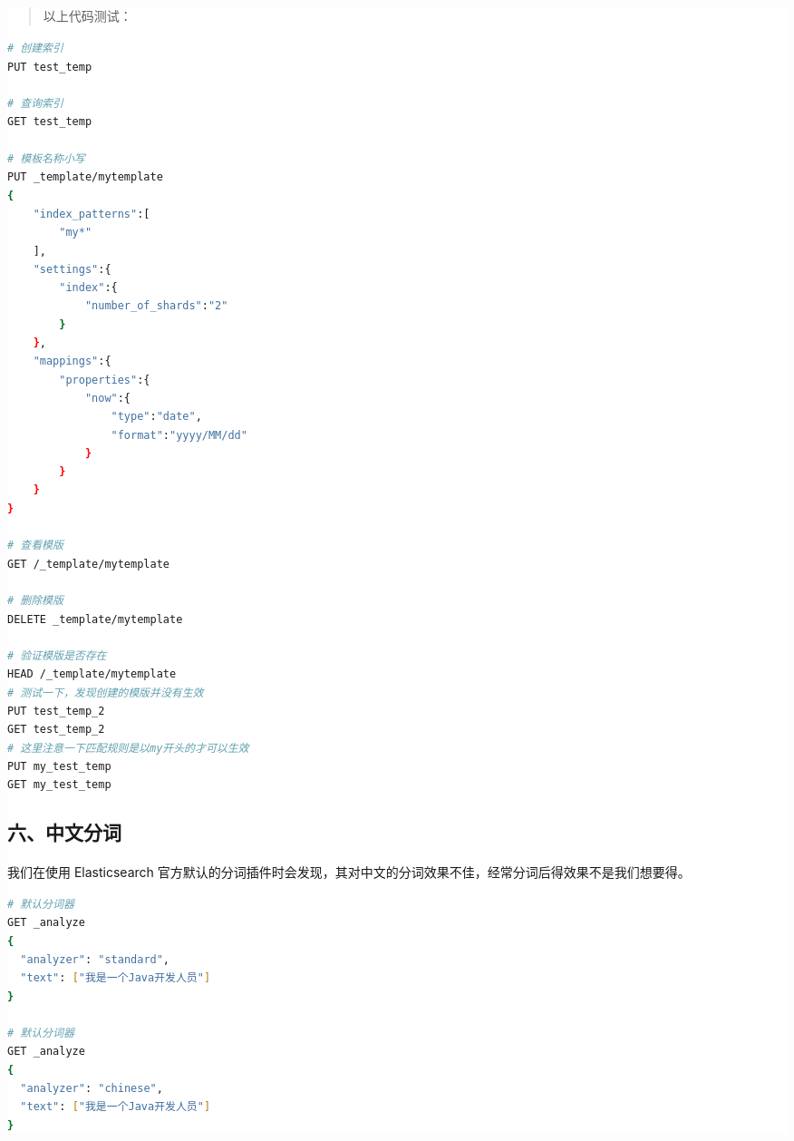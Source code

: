 > 以上代码测试：

```sh
# 创建索引
PUT test_temp

# 查询索引
GET test_temp

# 模板名称小写
PUT _template/mytemplate
{
    "index_patterns":[
        "my*"
    ],
    "settings":{
        "index":{
            "number_of_shards":"2"
        }
    },
    "mappings":{
        "properties":{
            "now":{
                "type":"date",
                "format":"yyyy/MM/dd"
            }
        }
    }
}

# 查看模版
GET /_template/mytemplate

# 删除模版
DELETE _template/mytemplate

# 验证模版是否存在
HEAD /_template/mytemplate
# 测试一下，发现创建的模版并没有生效
PUT test_temp_2
GET test_temp_2
# 这里注意一下匹配规则是以my开头的才可以生效
PUT my_test_temp
GET my_test_temp
```

## 六、中文分词

我们在使用 Elasticsearch 官方默认的分词插件时会发现，其对中文的分词效果不佳，经常分词后得效果不是我们想要得。

```sh
# 默认分词器
GET _analyze
{
  "analyzer": "standard",
  "text": ["我是一个Java开发人员"]
}

# 默认分词器
GET _analyze
{
  "analyzer": "chinese",
  "text": ["我是一个Java开发人员"]
}
```